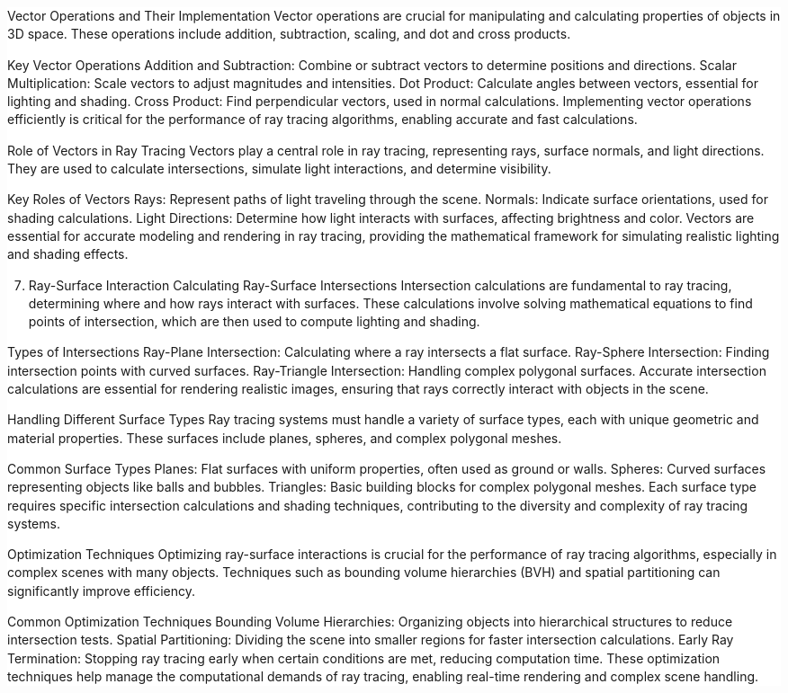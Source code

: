 Vector Operations and Their Implementation
Vector operations are crucial for manipulating and calculating properties of objects in 3D space. These operations include addition, subtraction, scaling, and dot and cross products.

Key Vector Operations
Addition and Subtraction: Combine or subtract vectors to determine positions and directions.
Scalar Multiplication: Scale vectors to adjust magnitudes and intensities.
Dot Product: Calculate angles between vectors, essential for lighting and shading.
Cross Product: Find perpendicular vectors, used in normal calculations.
Implementing vector operations efficiently is critical for the performance of ray tracing algorithms, enabling accurate and fast calculations.

Role of Vectors in Ray Tracing
Vectors play a central role in ray tracing, representing rays, surface normals, and light directions. They are used to calculate intersections, simulate light interactions, and determine visibility.

Key Roles of Vectors
Rays: Represent paths of light traveling through the scene.
Normals: Indicate surface orientations, used for shading calculations.
Light Directions: Determine how light interacts with surfaces, affecting brightness and color.
Vectors are essential for accurate modeling and rendering in ray tracing, providing the mathematical framework for simulating realistic lighting and shading effects.

7. Ray-Surface Interaction
Calculating Ray-Surface Intersections
Intersection calculations are fundamental to ray tracing, determining where and how rays interact with surfaces. These calculations involve solving mathematical equations to find points of intersection, which are then used to compute lighting and shading.

Types of Intersections
Ray-Plane Intersection: Calculating where a ray intersects a flat surface.
Ray-Sphere Intersection: Finding intersection points with curved surfaces.
Ray-Triangle Intersection: Handling complex polygonal surfaces.
Accurate intersection calculations are essential for rendering realistic images, ensuring that rays correctly interact with objects in the scene.

Handling Different Surface Types
Ray tracing systems must handle a variety of surface types, each with unique geometric and material properties. These surfaces include planes, spheres, and complex polygonal meshes.

Common Surface Types
Planes: Flat surfaces with uniform properties, often used as ground or walls.
Spheres: Curved surfaces representing objects like balls and bubbles.
Triangles: Basic building blocks for complex polygonal meshes.
Each surface type requires specific intersection calculations and shading techniques, contributing to the diversity and complexity of ray tracing systems.

Optimization Techniques
Optimizing ray-surface interactions is crucial for the performance of ray tracing algorithms, especially in complex scenes with many objects. Techniques such as bounding volume hierarchies (BVH) and spatial partitioning can significantly improve efficiency.

Common Optimization Techniques
Bounding Volume Hierarchies: Organizing objects into hierarchical structures to reduce intersection tests.
Spatial Partitioning: Dividing the scene into smaller regions for faster intersection calculations.
Early Ray Termination: Stopping ray tracing early when certain conditions are met, reducing computation time.
These optimization techniques help manage the computational demands of ray tracing, enabling real-time rendering and complex scene handling.
